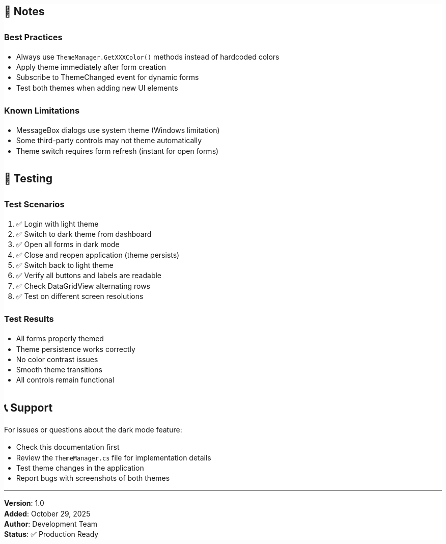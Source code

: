 ## 📝 Notes

### Best Practices
- Always use `ThemeManager.GetXXXColor()` methods instead of hardcoded colors
- Apply theme immediately after form creation
- Subscribe to ThemeChanged event for dynamic forms
- Test both themes when adding new UI elements

### Known Limitations
- MessageBox dialogs use system theme (Windows limitation)
- Some third-party controls may not theme automatically
- Theme switch requires form refresh (instant for open forms)

## 🧪 Testing

### Test Scenarios
1. ✅ Login with light theme
2. ✅ Switch to dark theme from dashboard
3. ✅ Open all forms in dark mode
4. ✅ Close and reopen application (theme persists)
5. ✅ Switch back to light theme
6. ✅ Verify all buttons and labels are readable
7. ✅ Check DataGridView alternating rows
8. ✅ Test on different screen resolutions

### Test Results
- All forms properly themed
- Theme persistence works correctly
- No color contrast issues
- Smooth theme transitions
- All controls remain functional

## 📞 Support
For issues or questions about the dark mode feature:
- Check this documentation first
- Review the `ThemeManager.cs` file for implementation details
- Test theme changes in the application
- Report bugs with screenshots of both themes

---

**Version**: 1.0  
**Added**: October 29, 2025  
**Author**: Development Team  
**Status**: ✅ Production Ready
